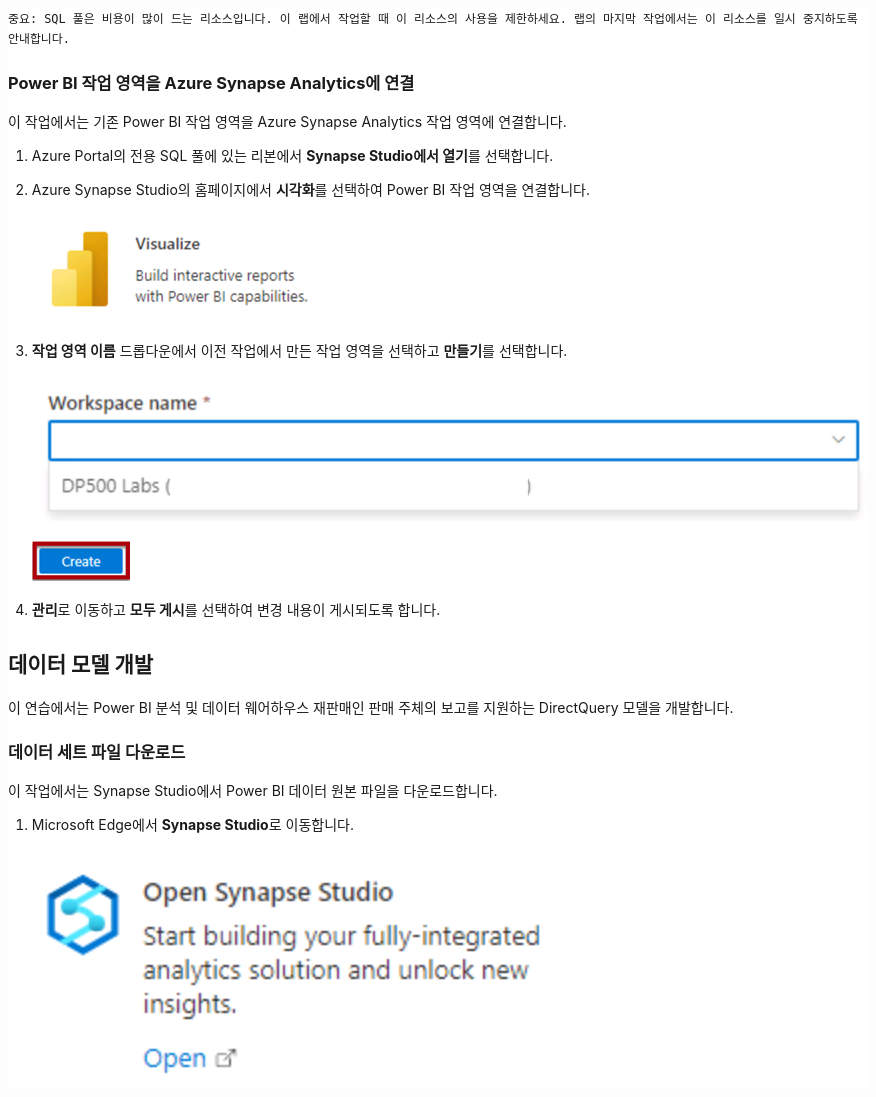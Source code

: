     중요: SQL 풀은 비용이 많이 드는 리소스입니다. 이 랩에서 작업할 때 이 리소스의 사용을 제한하세요. 랩의 마지막 작업에서는 이 리소스를 일시 중지하도록 안내합니다.

### <a name="link-your-power-bi-workspace-to-azure-synapse-analytics"></a>Power BI 작업 영역을 Azure Synapse Analytics에 연결

이 작업에서는 기존 Power BI 작업 영역을 Azure Synapse Analytics 작업 영역에 연결합니다.

1. Azure Portal의 전용 SQL 풀에 있는 리본에서 **Synapse Studio에서 열기**를 선택합니다.

1. Azure Synapse Studio의 홈페이지에서 **시각화**를 선택하여 Power BI 작업 영역을 연결합니다.

    ![](../images/dp500-create-a-star-schema-model-image3f.png)

1. **작업 영역 이름** 드롭다운에서 이전 작업에서 만든 작업 영역을 선택하고 **만들기**를 선택합니다.

    ![](../images/dp500-create-a-star-schema-model-image3g.png)

    ![](../images/dp500-create-a-star-schema-model-image3h.png)

1. **관리**로 이동하고 **모두 게시**를 선택하여 변경 내용이 게시되도록 합니다.

## <a name="develop-a-data-model"></a>데이터 모델 개발

이 연습에서는 Power BI 분석 및 데이터 웨어하우스 재판매인 판매 주체의 보고를 지원하는 DirectQuery 모델을 개발합니다.

### <a name="download-a-dataset-file"></a>데이터 세트 파일 다운로드

이 작업에서는 Synapse Studio에서 Power BI 데이터 원본 파일을 다운로드합니다.

1. Microsoft Edge에서 **Synapse Studio**로 이동합니다.

    ![](../images/dp500-create-a-star-schema-model-image4a.png)
